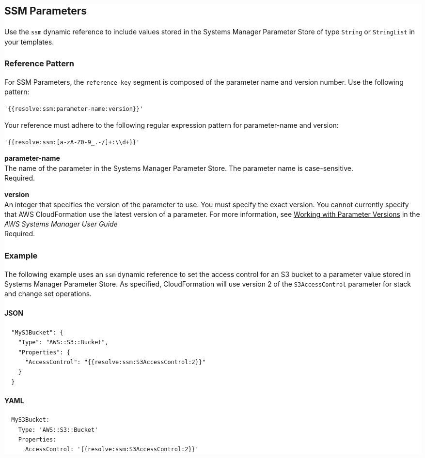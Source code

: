 ## SSM Parameters<a name="dynamic-references-ssm"></a>

Use the `ssm` dynamic reference to include values stored in the Systems Manager Parameter Store of type `String` or `StringList` in your templates\. 

### Reference Pattern<a name="dynamic-references-ssm-pattern"></a>

For SSM Parameters, the `reference-key` segment is composed of the parameter name and version number\. Use the following pattern:

`'{{resolve:ssm:parameter-name:version}}'`

Your reference must adhere to the following regular expression pattern for parameter\-name and version:

`'{{resolve:ssm:[a-zA-Z0-9_.-/]+:\\d+}}'`

**parameter\-name**  
The name of the parameter in the Systems Manager Parameter Store\. The parameter name is case\-sensitive\.  
Required\.

**version**  
An integer that specifies the version of the parameter to use\. You must specify the exact version\. You cannot currently specify that AWS CloudFormation use the latest version of a parameter\. For more information, see [Working with Parameter Versions](https://docs.aws.amazon.com/systems-manager/latest/userguide/sysman-paramstore-versions.html) in the *AWS Systems Manager User Guide*  
Required\.

### Example<a name="dynamic-references-ssm-example"></a>

The following example uses an `ssm` dynamic reference to set the access control for an S3 bucket to a parameter value stored in Systems Manager Parameter Store\. As specified, CloudFormation will use version 2 of the `S3AccessControl` parameter for stack and change set operations\.

#### JSON<a name="dynamic-references-ssm-example.json"></a>

```
  "MyS3Bucket": {
    "Type": "AWS::S3::Bucket",
    "Properties": {
      "AccessControl": "{{resolve:ssm:S3AccessControl:2}}"
    }
  }
```

#### YAML<a name="dynamic-references-ssm-example.yaml"></a>

```
  MyS3Bucket:
    Type: 'AWS::S3::Bucket'
    Properties:
      AccessControl: '{{resolve:ssm:S3AccessControl:2}}'
```
